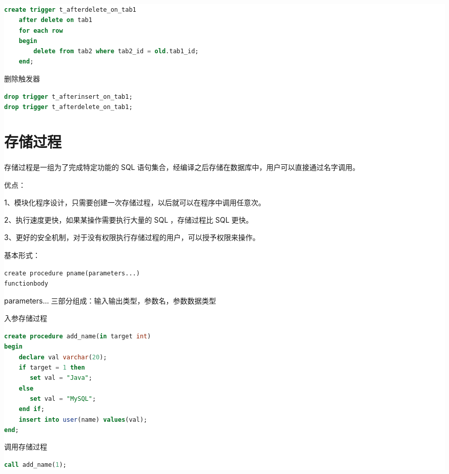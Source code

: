 ```sql
create trigger t_afterdelete_on_tab1
    after delete on tab1
    for each row
    begin
        delete from tab2 where tab2_id = old.tab1_id;
    end;
```

删除触发器

```sql
drop trigger t_afterinsert_on_tab1;
drop trigger t_afterdelete_on_tab1;
```



# 存储过程

存储过程是一组为了完成特定功能的 SQL 语句集合，经编译之后存储在数据库中，用户可以直接通过名字调用。

优点：

1、模块化程序设计，只需要创建一次存储过程，以后就可以在程序中调用任意次。

2、执行速度更快，如果某操作需要执行大量的 SQL ，存储过程比 SQL 更快。

3、更好的安全机制，对于没有权限执行存储过程的用户，可以授予权限来操作。

基本形式：

```
create procedure pname(parameters...)
functionbody
```

parameters... 三部分组成：输入输出类型，参数名，参数数据类型

入参存储过程

```sql
create procedure add_name(in target int)
begin
    declare val varchar(20);
    if target = 1 then
       set val = "Java";
    else
       set val = "MySQL";
    end if;
    insert into user(name) values(val);
end;
```

调用存储过程

```sql
call add_name(1);
```
